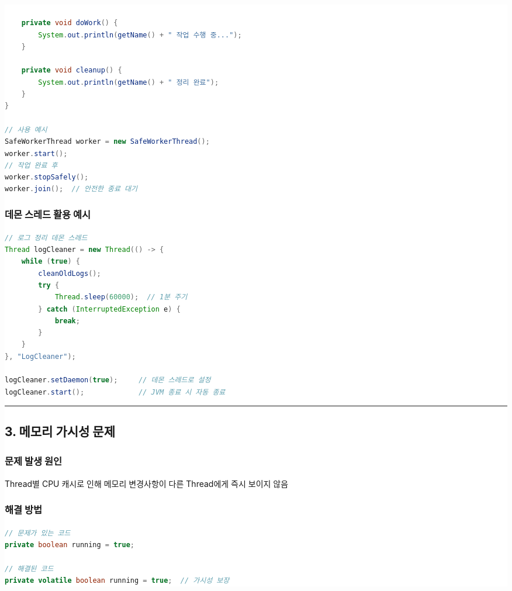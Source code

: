 ```java
    
    private void doWork() {
        System.out.println(getName() + " 작업 수행 중...");
    }
    
    private void cleanup() {
        System.out.println(getName() + " 정리 완료");
    }
}

// 사용 예시
SafeWorkerThread worker = new SafeWorkerThread();
worker.start();
// 작업 완료 후
worker.stopSafely();
worker.join();  // 안전한 종료 대기
```

### 데몬 스레드 활용 예시
```java
// 로그 정리 데몬 스레드
Thread logCleaner = new Thread(() -> {
    while (true) {
        cleanOldLogs();
        try {
            Thread.sleep(60000);  // 1분 주기
        } catch (InterruptedException e) {
            break;
        }
    }
}, "LogCleaner");

logCleaner.setDaemon(true);     // 데몬 스레드로 설정
logCleaner.start();             // JVM 종료 시 자동 종료
```

---

## 3. 메모리 가시성 문제

### 문제 발생 원인
Thread별 CPU 캐시로 인해 메모리 변경사항이 다른 Thread에게 즉시 보이지 않음

### 해결 방법
```java
// 문제가 있는 코드
private boolean running = true;

// 해결된 코드
private volatile boolean running = true;  // 가시성 보장
```
